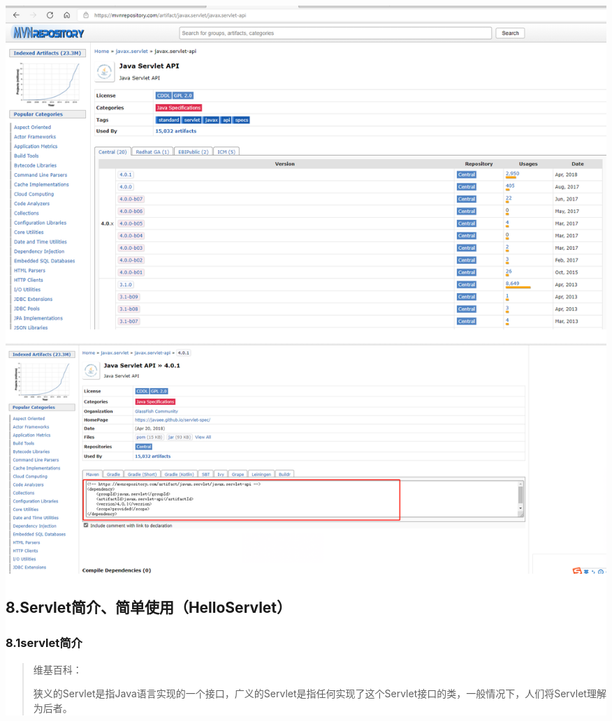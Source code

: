    ![image-20210822114058324](./assets/JavaWeb-狂神/c3d33751e68448fda6aa800977f5b809.png)

   ![image-20210822114215253](./assets/JavaWeb-狂神/dcba33ce11a5ad84c4d9566ce8232e72.png)

## 8.Servlet简介、简单使用（HelloServlet）

### 8.1servlet简介

> 维基百科：
>
> 狭义的Servlet是指Java语言实现的一个接口，广义的Servlet是指任何实现了这个Servlet接口的类，一般情况下，人们将Servlet理解为后者。
